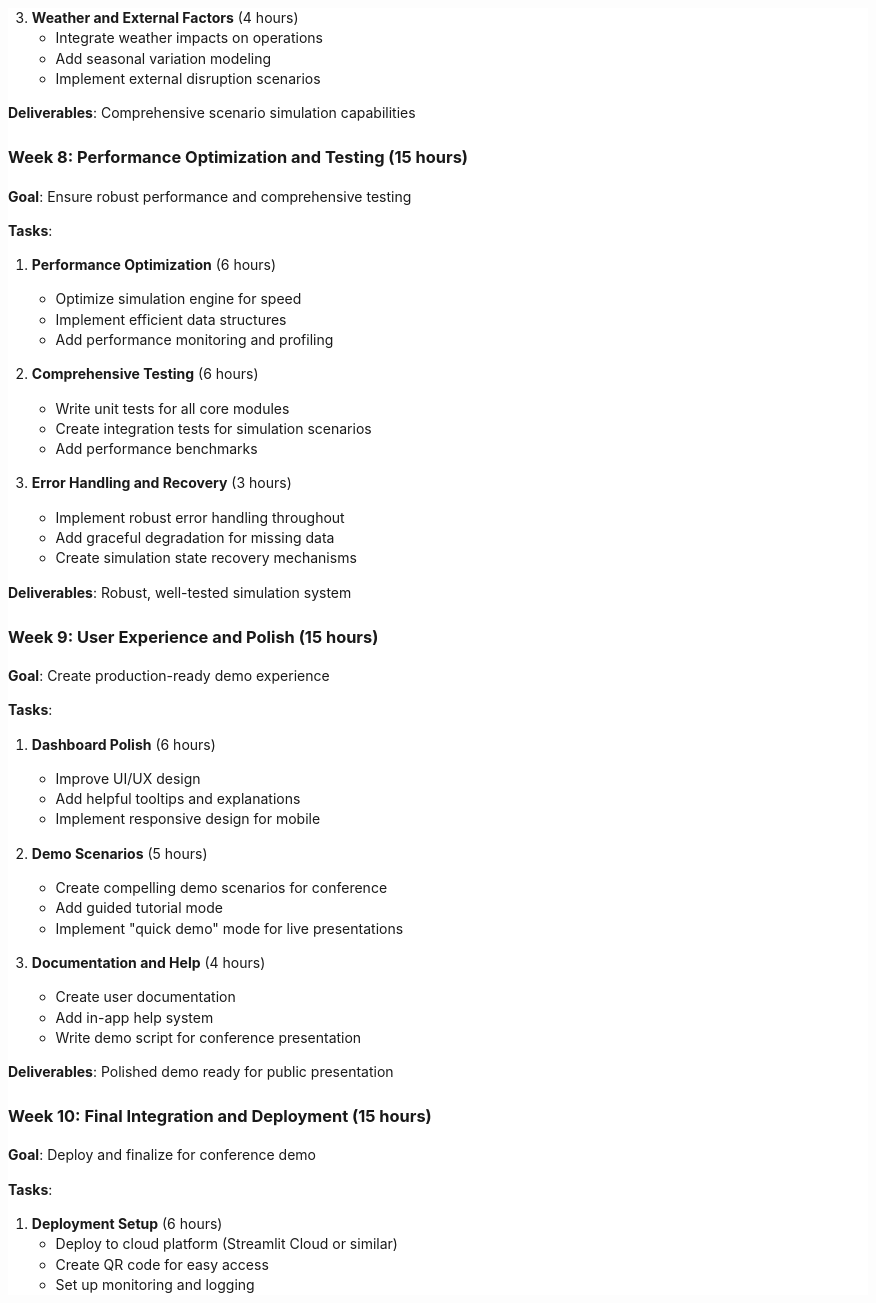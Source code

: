 3. **Weather and External Factors** (4 hours)
   - Integrate weather impacts on operations
   - Add seasonal variation modeling
   - Implement external disruption scenarios

**Deliverables**: Comprehensive scenario simulation capabilities

### Week 8: Performance Optimization and Testing (15 hours)
**Goal**: Ensure robust performance and comprehensive testing

**Tasks**:
1. **Performance Optimization** (6 hours)
   - Optimize simulation engine for speed
   - Implement efficient data structures
   - Add performance monitoring and profiling

2. **Comprehensive Testing** (6 hours)
   - Write unit tests for all core modules
   - Create integration tests for simulation scenarios
   - Add performance benchmarks

3. **Error Handling and Recovery** (3 hours)
   - Implement robust error handling throughout
   - Add graceful degradation for missing data
   - Create simulation state recovery mechanisms

**Deliverables**: Robust, well-tested simulation system

### Week 9: User Experience and Polish (15 hours)
**Goal**: Create production-ready demo experience

**Tasks**:
1. **Dashboard Polish** (6 hours)
   - Improve UI/UX design
   - Add helpful tooltips and explanations
   - Implement responsive design for mobile

2. **Demo Scenarios** (5 hours)
   - Create compelling demo scenarios for conference
   - Add guided tutorial mode
   - Implement "quick demo" mode for live presentations

3. **Documentation and Help** (4 hours)
   - Create user documentation
   - Add in-app help system
   - Write demo script for conference presentation

**Deliverables**: Polished demo ready for public presentation

### Week 10: Final Integration and Deployment (15 hours)
**Goal**: Deploy and finalize for conference demo

**Tasks**:
1. **Deployment Setup** (6 hours)
   - Deploy to cloud platform (Streamlit Cloud or similar)
   - Create QR code for easy access
   - Set up monitoring and logging
